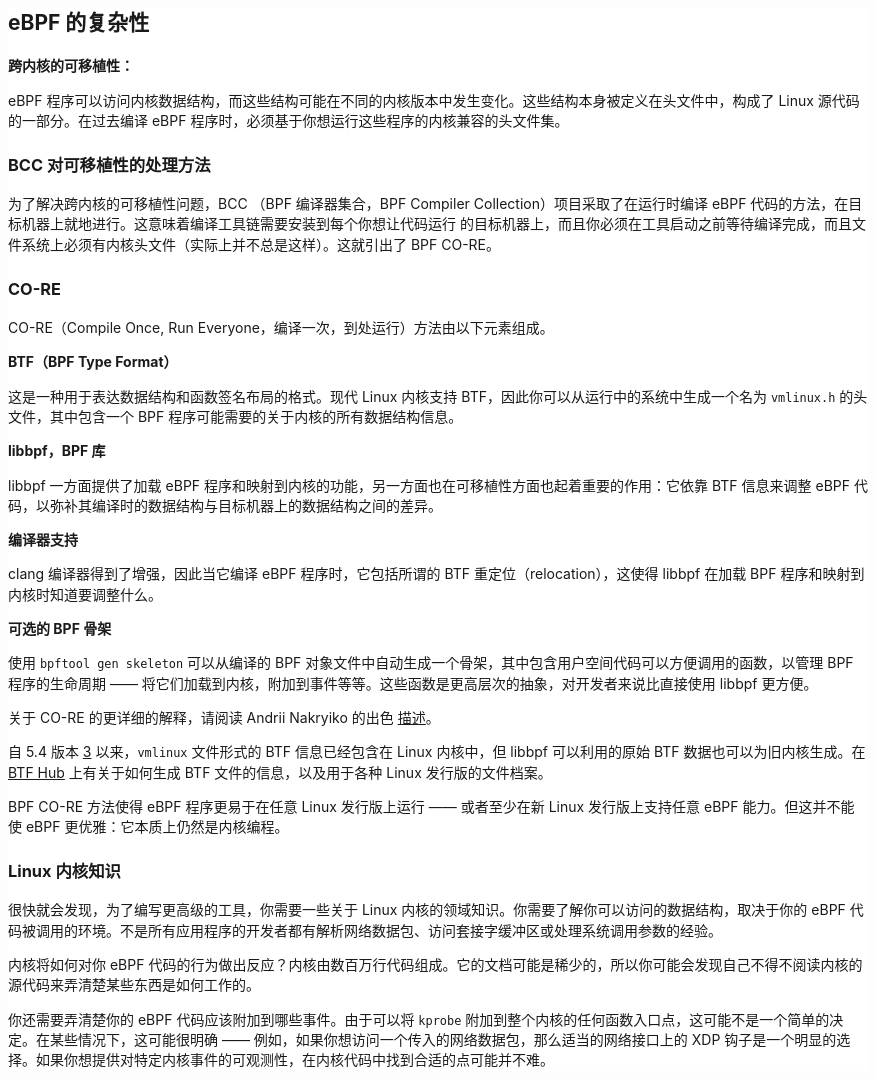 

## eBPF 的复杂性

**跨内核的可移植性：**

eBPF 程序可以访问内核数据结构，而这些结构可能在不同的内核版本中发生变化。这些结构本身被定义在头文件中，构成了 Linux 源代码的一部分。在过去编译 eBPF 程序时，必须基于你想运行这些程序的内核兼容的头文件集。



### BCC 对可移植性的处理方法

为了解决跨内核的可移植性问题，BCC （BPF 编译器集合，BPF Compiler Collection）项目采取了在运行时编译 eBPF 代码的方法，在目标机器上就地进行。这意味着编译工具链需要安装到每个你想让代码运行  的目标机器上，而且你必须在工具启动之前等待编译完成，而且文件系统上必须有内核头文件（实际上并不总是这样）。这就引出了 BPF CO-RE。



### CO-RE

CO-RE（Compile Once, Run Everyone，编译一次，到处运行）方法由以下元素组成。

**BTF（BPF Type Format）**

这是一种用于表达数据结构和函数签名布局的格式。现代 Linux 内核支持 BTF，因此你可以从运行中的系统中生成一个名为 `vmlinux.h` 的头文件，其中包含一个 BPF 程序可能需要的关于内核的所有数据结构信息。

**libbpf，BPF 库**

libbpf 一方面提供了加载 eBPF 程序和映射到内核的功能，另一方面也在可移植性方面也起着重要的作用：它依靠 BTF 信息来调整 eBPF 代码，以弥补其编译时的数据结构与目标机器上的数据结构之间的差异。

**编译器支持**

clang 编译器得到了增强，因此当它编译 eBPF 程序时，它包括所谓的 BTF 重定位（relocation），这使得 libbpf 在加载 BPF 程序和映射到内核时知道要调整什么。

**可选的 BPF 骨架**

使用 `bpftool gen skeleton` 可以从编译的 BPF 对象文件中自动生成一个骨架，其中包含用户空间代码可以方便调用的函数，以管理 BPF 程序的生命周期 —— 将它们加载到内核，附加到事件等等。这些函数是更高层次的抽象，对开发者来说比直接使用 libbpf 更方便。

关于 CO-RE 的更详细的解释，请阅读 Andrii Nakryiko 的出色 [描述](https://nakryiko.com/posts/bpf-portability-and-co-re/)。

自 5.4 版本 [3](https://lib.jimmysong.io/what-is-ebpf/ebpf-complexity/#fn:3) 以来，`vmlinux` 文件形式的 BTF 信息已经包含在 Linux 内核中，但 libbpf 可以利用的原始 BTF 数据也可以为旧内核生成。在 [BTF Hub](https://github.com/aquasecurity/btfhub) 上有关于如何生成 BTF 文件的信息，以及用于各种 Linux 发行版的文件档案。

BPF CO-RE 方法使得 eBPF 程序更易于在任意 Linux 发行版上运行 —— 或者至少在新 Linux 发行版上支持任意 eBPF 能力。但这并不能使 eBPF 更优雅：它本质上仍然是内核编程。



### Linux 内核知识

很快就会发现，为了编写更高级的工具，你需要一些关于 Linux 内核的领域知识。你需要了解你可以访问的数据结构，取决于你的 eBPF 代码被调用的环境。不是所有应用程序的开发者都有解析网络数据包、访问套接字缓冲区或处理系统调用参数的经验。

内核将如何对你 eBPF 代码的行为做出反应？内核由数百万行代码组成。它的文档可能是稀少的，所以你可能会发现自己不得不阅读内核的源代码来弄清楚某些东西是如何工作的。

你还需要弄清楚你的 eBPF 代码应该附加到哪些事件。由于可以将 `kprobe` 附加到整个内核的任何函数入口点，这可能不是一个简单的决定。在某些情况下，这可能很明确 —— 例如，如果你想访问一个传入的网络数据包，那么适当的网络接口上的 XDP 钩子是一个明显的选择。如果你想提供对特定内核事件的可观测性，在内核代码中找到合适的点可能并不难。
